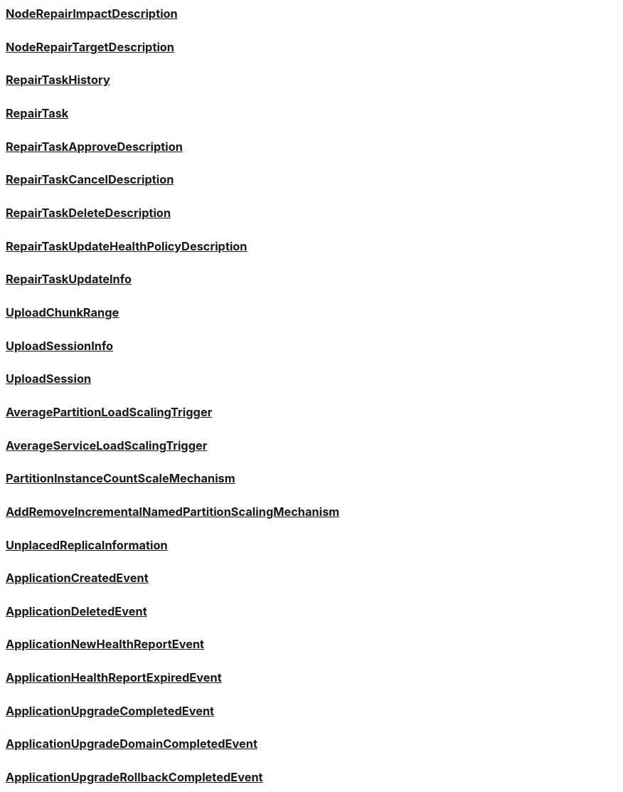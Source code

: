### [NodeRepairImpactDescription](sfclient-model-noderepairimpactdescription.md)
### [NodeRepairTargetDescription](sfclient-model-noderepairtargetdescription.md)
### [RepairTaskHistory](sfclient-model-repairtaskhistory.md)
### [RepairTask](sfclient-model-repairtask.md)
### [RepairTaskApproveDescription](sfclient-model-repairtaskapprovedescription.md)
### [RepairTaskCancelDescription](sfclient-model-repairtaskcanceldescription.md)
### [RepairTaskDeleteDescription](sfclient-model-repairtaskdeletedescription.md)
### [RepairTaskUpdateHealthPolicyDescription](sfclient-model-repairtaskupdatehealthpolicydescription.md)
### [RepairTaskUpdateInfo](sfclient-model-repairtaskupdateinfo.md)
### [UploadChunkRange](sfclient-model-uploadchunkrange.md)
### [UploadSessionInfo](sfclient-model-uploadsessioninfo.md)
### [UploadSession](sfclient-model-uploadsession.md)
### [AveragePartitionLoadScalingTrigger](sfclient-model-averagepartitionloadscalingtrigger.md)
### [AverageServiceLoadScalingTrigger](sfclient-model-averageserviceloadscalingtrigger.md)
### [PartitionInstanceCountScaleMechanism](sfclient-model-partitioninstancecountscalemechanism.md)
### [AddRemoveIncrementalNamedPartitionScalingMechanism](sfclient-model-addremoveincrementalnamedpartitionscalingmechanism.md)
### [UnplacedReplicaInformation](sfclient-model-unplacedreplicainformation.md)
### [ApplicationCreatedEvent](sfclient-model-applicationcreatedevent.md)
### [ApplicationDeletedEvent](sfclient-model-applicationdeletedevent.md)
### [ApplicationNewHealthReportEvent](sfclient-model-applicationnewhealthreportevent.md)
### [ApplicationHealthReportExpiredEvent](sfclient-model-applicationhealthreportexpiredevent.md)
### [ApplicationUpgradeCompletedEvent](sfclient-model-applicationupgradecompletedevent.md)
### [ApplicationUpgradeDomainCompletedEvent](sfclient-model-applicationupgradedomaincompletedevent.md)
### [ApplicationUpgradeRollbackCompletedEvent](sfclient-model-applicationupgraderollbackcompletedevent.md)